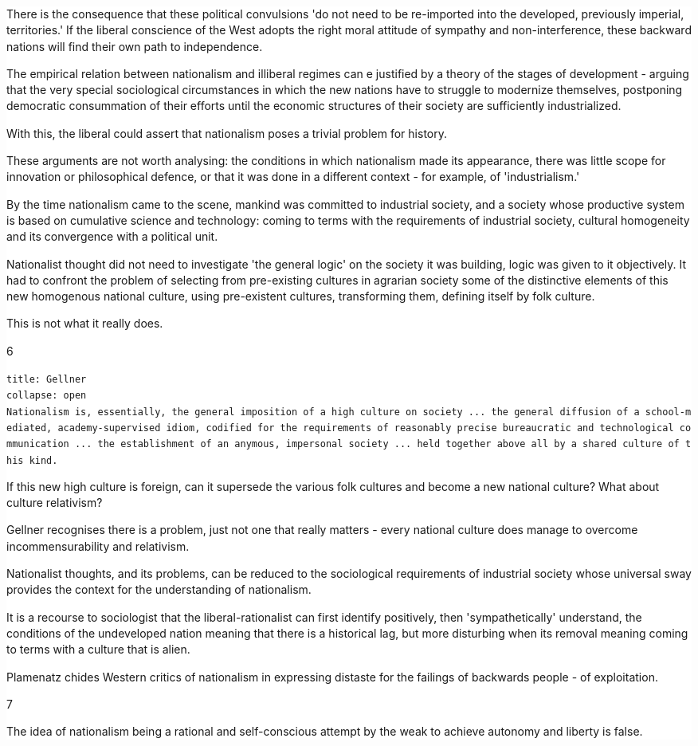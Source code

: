 There is the consequence that these political convulsions 'do not need to be re-imported into the developed, previously imperial, territories.' If the liberal conscience of the West adopts the right moral attitude of sympathy and non-interference, these backward nations will find their own path to independence.

The empirical relation between nationalism and illiberal regimes can e justified by a theory of the stages of development - arguing that the very special sociological circumstances in which the new nations have to struggle to modernize themselves, postponing democratic consummation of their efforts until the economic structures of their society are sufficiently industrialized.

With this, the liberal could assert that nationalism poses a trivial problem for history.

These arguments are not worth analysing: the conditions in which nationalism made its appearance, there was little scope for innovation or philosophical defence, or that it was done in a different context - for example, of 'industrialism.' 

By the time nationalism came to the scene, mankind was committed to industrial society, and a society whose productive system is based on cumulative science and technology: coming to terms with the requirements of industrial society, cultural homogeneity and its convergence with a political unit.

Nationalist thought did not need to investigate 'the general logic' on the society it was building, logic was given to it objectively. It had to confront the problem of selecting from pre-existing cultures in agrarian society some of the distinctive elements of this new homogenous national culture, using pre-existent cultures, transforming them, defining itself by folk culture.

This is not what it really does.

6

```ad-quote
title: Gellner
collapse: open
Nationalism is, essentially, the general imposition of a high culture on society ... the general diffusion of a school-mediated, academy-supervised idiom, codified for the requirements of reasonably precise bureaucratic and technological communication ... the establishment of an anymous, impersonal society ... held together above all by a shared culture of this kind.

```

If this new high culture is foreign, can it supersede the various folk cultures and become a new national culture? What about culture relativism?

Gellner recognises there is a problem, just not one that really matters - every national culture does manage to overcome incommensurability and relativism.

Nationalist thoughts, and its problems, can be reduced to the sociological requirements of industrial society whose universal sway provides the context for the understanding of nationalism.

It is a recourse to sociologist that the liberal-rationalist can first identify positively, then 'sympathetically' understand, the conditions of the undeveloped nation meaning that there is a historical lag, but more disturbing when its removal meaning coming to terms with a culture that is alien.

Plamenatz chides Western critics of nationalism in expressing distaste for the failings of backwards people - of exploitation.

7

The idea of nationalism being a rational and self-conscious attempt by the weak to achieve autonomy and liberty is false.
